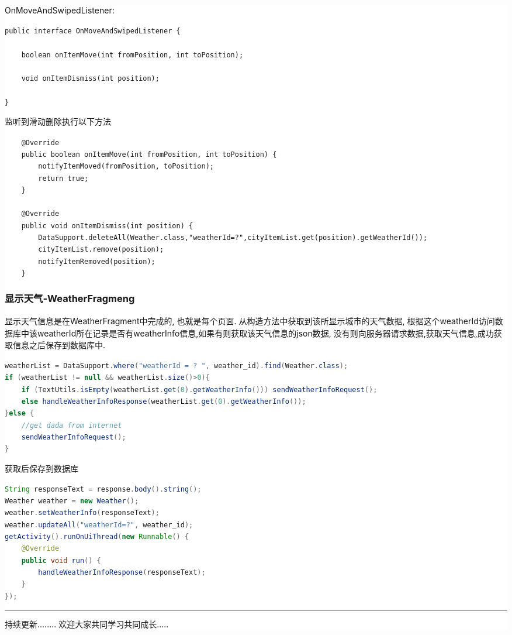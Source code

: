OnMoveAndSwipedListener:
```
public interface OnMoveAndSwipedListener {

    boolean onItemMove(int fromPosition, int toPosition);

    void onItemDismiss(int position);

}
```

监听到滑动删除执行以下方法
```
    @Override
    public boolean onItemMove(int fromPosition, int toPosition) {
        notifyItemMoved(fromPosition, toPosition);
        return true;
    }

    @Override
    public void onItemDismiss(int position) {
        DataSupport.deleteAll(Weather.class,"weatherId=?",cityItemList.get(position).getWeatherId());
        cityItemList.remove(position);
        notifyItemRemoved(position);
    }
```



### 显示天气-WeatherFragmeng
显示天气信息是在WeatherFragment中完成的, 也就是每个页面. 从构造方法中获取到该所显示城市的天气数据, 根据这个weatherId访问数据库中该weatherId所在记录是否有weatherInfo信息,如果有则获取该天气信息的json数据, 没有则向服务器请求数据,获取天气信息,成功获取信息之后保存到数据库中.

```java
weatherList = DataSupport.where("weatherId = ? ", weather_id).find(Weather.class);
if (weatherList != null && weatherList.size()>0){
	if (TextUtils.isEmpty(weatherList.get(0).getWeatherInfo())) sendWeatherInfoRequest();
	else handleWeatherInfoResponse(weatherList.get(0).getWeatherInfo());
}else {
	//get dada from internet
	sendWeatherInfoRequest();
}
```
获取后保存到数据库
```java
String responseText = response.body().string();
Weather weather = new Weather();
weather.setWeatherInfo(responseText);
weather.updateAll("weatherId=?", weather_id);
getActivity().runOnUiThread(new Runnable() {
	@Override
	public void run() {
		handleWeatherInfoResponse(responseText);
	}
});
```


---
持续更新........
欢迎大家共同学习共同成长.....







 
 
